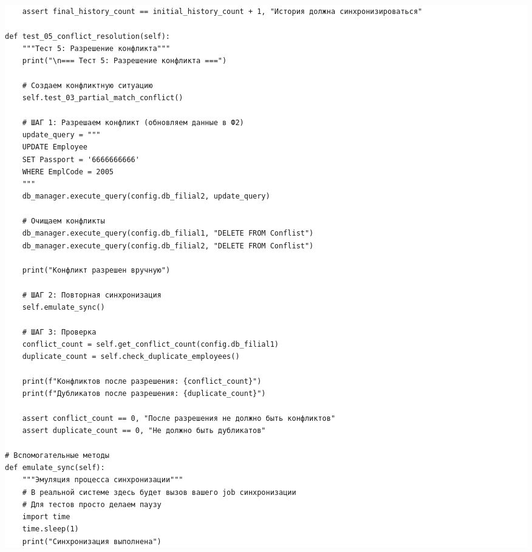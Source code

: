         assert final_history_count == initial_history_count + 1, "История должна синхронизироваться"
    
    def test_05_conflict_resolution(self):
        """Тест 5: Разрешение конфликта"""
        print("\n=== Тест 5: Разрешение конфликта ===")
        
        # Создаем конфликтную ситуацию
        self.test_03_partial_match_conflict()
        
        # ШАГ 1: Разрешаем конфликт (обновляем данные в Ф2)
        update_query = """
        UPDATE Employee 
        SET Passport = '6666666666'
        WHERE EmplCode = 2005
        """
        db_manager.execute_query(config.db_filial2, update_query)
        
        # Очищаем конфликты
        db_manager.execute_query(config.db_filial1, "DELETE FROM Conflist")
        db_manager.execute_query(config.db_filial2, "DELETE FROM Conflist")
        
        print("Конфликт разрешен вручную")
        
        # ШАГ 2: Повторная синхронизация
        self.emulate_sync()
        
        # ШАГ 3: Проверка
        conflict_count = self.get_conflict_count(config.db_filial1)
        duplicate_count = self.check_duplicate_employees()
        
        print(f"Конфликтов после разрешения: {conflict_count}")
        print(f"Дубликатов после разрешения: {duplicate_count}")
        
        assert conflict_count == 0, "После разрешения не должно быть конфликтов"
        assert duplicate_count == 0, "Не должно быть дубликатов"
    
    # Вспомогательные методы
    def emulate_sync(self):
        """Эмуляция процесса синхронизации"""
        # В реальной системе здесь будет вызов вашего job синхронизации
        # Для тестов просто делаем паузу
        import time
        time.sleep(1)
        print("Синхронизация выполнена")
    